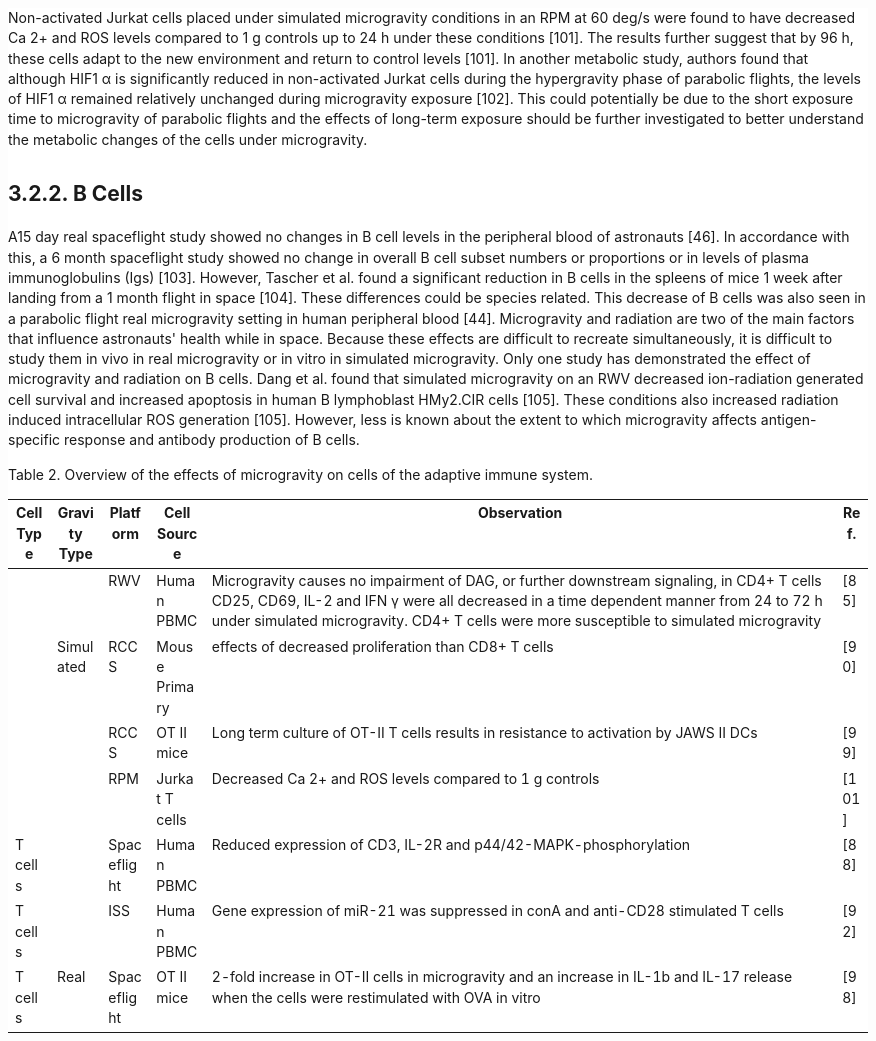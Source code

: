 Non-activated Jurkat cells placed under simulated microgravity conditions in an RPM at 60 deg/s were found to have decreased Ca 2+ and ROS levels compared to 1 g controls up to 24 h under these conditions [101]. The results further suggest that by 96 h, these cells adapt to the new environment and return to control levels [101]. In another metabolic study, authors found that although HIF1 α is significantly reduced in non-activated Jurkat cells during the hypergravity phase of parabolic flights, the levels of HIF1 α remained relatively unchanged during microgravity exposure [102]. This could potentially be due to the short exposure time to microgravity of parabolic flights and the effects of long-term exposure should be further investigated to better understand the metabolic changes of the cells under microgravity.

## 3.2.2. B Cells

A15 day real spaceflight study showed no changes in B cell levels in the peripheral blood of astronauts [46]. In accordance with this, a 6 month spaceflight study showed no change in overall B cell subset numbers or proportions or in levels of plasma immunoglobulins (Igs) [103]. However, Tascher et al. found a significant reduction in B cells in the spleens of mice 1 week after landing from a 1 month flight in space [104]. These differences could be species related. This decrease of B cells was also seen in a parabolic flight real microgravity setting in human peripheral blood [44]. Microgravity and radiation are two of the main factors that influence astronauts' health while in space. Because these effects are difficult to recreate simultaneously, it is difficult to study them in vivo in real microgravity or in vitro in simulated microgravity. Only one study has demonstrated the effect of microgravity and radiation on B cells. Dang et al. found that simulated microgravity on an RWV decreased ion-radiation generated cell survival and increased apoptosis in human B lymphoblast HMy2.CIR cells [105]. These conditions also increased radiation induced intracellular ROS generation [105]. However, less is known about the extent to which microgravity affects antigen-specific response and antibody production of B cells.

Table 2. Overview of the effects of microgravity on cells of the adaptive immune system.

| Cell Type   | Gravity Type   | Platform                                      | Cell Source               | Observation                                                                                                                                                                                                                                                                    | Ref.   |
|-------------|----------------|-----------------------------------------------|---------------------------|--------------------------------------------------------------------------------------------------------------------------------------------------------------------------------------------------------------------------------------------------------------------------------|--------|
|             |                | RWV                                           | Human PBMC                | Microgravity causes no impairment of DAG, or further downstream signaling, in CD4+ T cells CD25, CD69, IL-2 and IFN γ were all decreased in a time dependent manner from 24 to 72 h under simulated microgravity. CD4+ T cells were more susceptible to simulated microgravity | [85]   |
|             | Simulated      | RCCS                                          | Mouse Primary             | effects of decreased proliferation than CD8+ T cells                                                                                                                                                                                                                           | [90]   |
|             |                | RCCS                                          | OT II mice                | Long term culture of OT-II T cells results in resistance to activation by JAWS II DCs                                                                                                                                                                                          | [99]   |
|             |                | RPM                                           | Jurkat T cells            | Decreased Ca 2+ and ROS levels compared to 1 g controls                                                                                                                                                                                                                        | [101]  |
| T cells     |                | Spaceflight                                   | Human PBMC                | Reduced expression of CD3, IL-2R and p44/42-MAPK-phosphorylation                                                                                                                                                                                                               | [88]   |
| T cells     |                | ISS                                           | Human PBMC                | Gene expression of miR-21 was suppressed in conA and anti-CD28 stimulated T cells                                                                                                                                                                                              | [92]   |
| T cells     | Real           | Spaceflight                                   | OT II mice                | 2-fold increase in OT-II cells in microgravity and an increase in IL-1b and IL-17 release when the cells were restimulated with OVA in vitro                                                                                                                                   | [98]   |